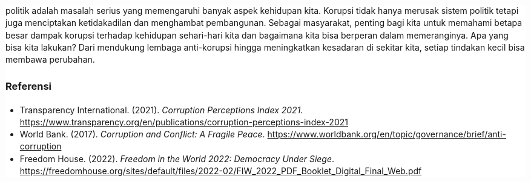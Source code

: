 politik adalah masalah serius yang memengaruhi banyak aspek kehidupan kita. Korupsi tidak hanya merusak sistem politik tetapi juga menciptakan ketidakadilan dan menghambat pembangunan. Sebagai masyarakat, penting bagi kita untuk memahami betapa besar dampak korupsi terhadap kehidupan sehari-hari kita dan bagaimana kita bisa berperan dalam memeranginya. Apa yang bisa kita lakukan? Dari mendukung lembaga anti-korupsi hingga meningkatkan kesadaran di sekitar kita, setiap tindakan kecil bisa membawa perubahan.</p><h3>Referensi</h3><ul><li>Transparency International. (2021). <em>Corruption Perceptions Index 2021</em>. <a href="https://www.transparency.org/en/publications/corruption-perceptions-index-2021" target="_blank" rel="nofollow noopener noreferrer">https://www.transparency.org/en/publications/corruption-perceptions-index-2021</a></li><li>World Bank. (2017). <em>Corruption and Conflict: A Fragile Peace</em>. <a href="https://www.worldbank.org/en/topic/governance/brief/anti-corruption" target="_blank" rel="nofollow noopener noreferrer">https://www.worldbank.org/en/topic/governance/brief/anti-corruption</a></li><li>Freedom House. (2022). <em>Freedom in the World 2022: Democracy Under Siege</em>. <a href="https://freedomhouse.org/sites/default/files/2022-02/FIW_2022_PDF_Booklet_Digital_Final_Web.pdf" target="_blank" rel="nofollow noopener noreferrer">https://freedomhouse.org/sites/default/files/2022-02/FIW_2022_PDF_Booklet_Digital_Final_Web.pdf</a></li></ul>
